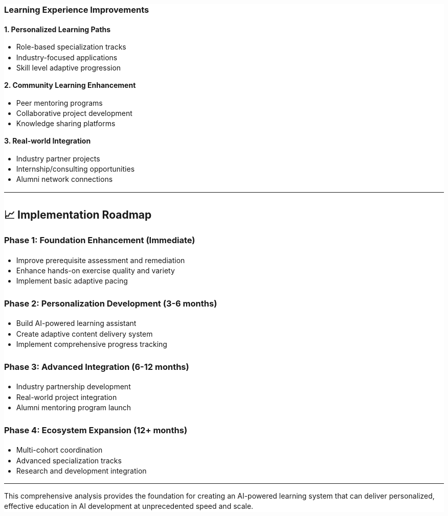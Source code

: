 ### **Learning Experience Improvements**

**1. Personalized Learning Paths**
- Role-based specialization tracks
- Industry-focused applications
- Skill level adaptive progression

**2. Community Learning Enhancement**
- Peer mentoring programs
- Collaborative project development
- Knowledge sharing platforms

**3. Real-world Integration**
- Industry partner projects
- Internship/consulting opportunities
- Alumni network connections

---

## 📈 Implementation Roadmap

### **Phase 1: Foundation Enhancement (Immediate)**
- Improve prerequisite assessment and remediation
- Enhance hands-on exercise quality and variety
- Implement basic adaptive pacing

### **Phase 2: Personalization Development (3-6 months)**
- Build AI-powered learning assistant
- Create adaptive content delivery system
- Implement comprehensive progress tracking

### **Phase 3: Advanced Integration (6-12 months)**
- Industry partnership development
- Real-world project integration
- Alumni mentoring program launch

### **Phase 4: Ecosystem Expansion (12+ months)**
- Multi-cohort coordination
- Advanced specialization tracks
- Research and development integration

---

This comprehensive analysis provides the foundation for creating an AI-powered learning system that can deliver personalized, effective education in AI development at unprecedented speed and scale.
